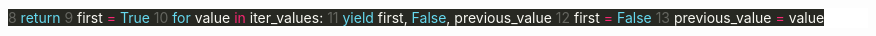 <span style="color: #e3e3dd; text-decoration-color: #e3e3dd; background-color: #272822; font-weight: bold">  </span><span style="color: #656660; text-decoration-color: #656660; background-color: #272822"> 8 </span><span style="color: #f8f8f2; text-decoration-color: #f8f8f2; background-color: #272822">        </span><span style="color: #66d9ef; text-decoration-color: #66d9ef; background-color: #272822">return</span><span style="background-color: #272822">                                                                                                </span>
<span style="color: #e3e3dd; text-decoration-color: #e3e3dd; background-color: #272822; font-weight: bold">  </span><span style="color: #656660; text-decoration-color: #656660; background-color: #272822"> 9 </span><span style="color: #f8f8f2; text-decoration-color: #f8f8f2; background-color: #272822">    first </span><span style="color: #f92672; text-decoration-color: #f92672; background-color: #272822">=</span><span style="color: #f8f8f2; text-decoration-color: #f8f8f2; background-color: #272822"> </span><span style="color: #66d9ef; text-decoration-color: #66d9ef; background-color: #272822">True</span><span style="background-color: #272822">                                                                                              </span>
<span style="color: #e3e3dd; text-decoration-color: #e3e3dd; background-color: #272822; font-weight: bold">  </span><span style="color: #656660; text-decoration-color: #656660; background-color: #272822">10 </span><span style="color: #f8f8f2; text-decoration-color: #f8f8f2; background-color: #272822">    </span><span style="color: #66d9ef; text-decoration-color: #66d9ef; background-color: #272822">for</span><span style="color: #f8f8f2; text-decoration-color: #f8f8f2; background-color: #272822"> value </span><span style="color: #f92672; text-decoration-color: #f92672; background-color: #272822">in</span><span style="color: #f8f8f2; text-decoration-color: #f8f8f2; background-color: #272822"> iter_values:</span><span style="background-color: #272822">                                                                                 </span>
<span style="color: #e3e3dd; text-decoration-color: #e3e3dd; background-color: #272822; font-weight: bold">  </span><span style="color: #656660; text-decoration-color: #656660; background-color: #272822">11 </span><span style="color: #f8f8f2; text-decoration-color: #f8f8f2; background-color: #272822">        </span><span style="color: #66d9ef; text-decoration-color: #66d9ef; background-color: #272822">yield</span><span style="color: #f8f8f2; text-decoration-color: #f8f8f2; background-color: #272822"> first, </span><span style="color: #66d9ef; text-decoration-color: #66d9ef; background-color: #272822">False</span><span style="color: #f8f8f2; text-decoration-color: #f8f8f2; background-color: #272822">, previous_value</span><span style="background-color: #272822">                                                                    </span>
<span style="color: #e3e3dd; text-decoration-color: #e3e3dd; background-color: #272822; font-weight: bold">  </span><span style="color: #656660; text-decoration-color: #656660; background-color: #272822">12 </span><span style="color: #f8f8f2; text-decoration-color: #f8f8f2; background-color: #272822">        first </span><span style="color: #f92672; text-decoration-color: #f92672; background-color: #272822">=</span><span style="color: #f8f8f2; text-decoration-color: #f8f8f2; background-color: #272822"> </span><span style="color: #66d9ef; text-decoration-color: #66d9ef; background-color: #272822">False</span><span style="background-color: #272822">                                                                                         </span>
<span style="color: #e3e3dd; text-decoration-color: #e3e3dd; background-color: #272822; font-weight: bold">  </span><span style="color: #656660; text-decoration-color: #656660; background-color: #272822">13 </span><span style="color: #f8f8f2; text-decoration-color: #f8f8f2; background-color: #272822">        previous_value </span><span style="color: #f92672; text-decoration-color: #f92672; background-color: #272822">=</span><span style="color: #f8f8f2; text-decoration-color: #f8f8f2; background-color: #272822"> value</span><span style="background-color: #272822">                                                                                </span>
